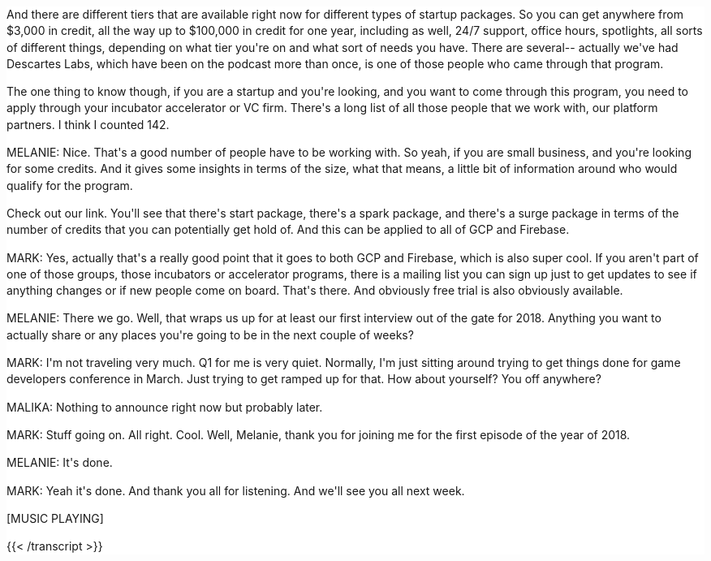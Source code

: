 And there are different tiers that are available right now for different types of startup packages. So you can get anywhere from $3,000 in credit, all the way up to $100,000 in credit for one year, including as well, 24/7 support, office hours, spotlights, all sorts of different things, depending on what tier you're on and what sort of needs you have. There are several-- actually we've had Descartes Labs, which have been on the podcast more than once, is one of those people who came through that program. 

The one thing to know though, if you are a startup and you're looking, and you want to come through this program, you need to apply through your incubator accelerator or VC firm. There's a long list of all those people that we work with, our platform partners. I think I counted 142. 

MELANIE: Nice. That's a good number of people have to be working with. So yeah, if you are small business, and you're looking for some credits. And it gives some insights in terms of the size, what that means, a little bit of information around who would qualify for the program. 

Check out our link. You'll see that there's start package, there's a spark package, and there's a surge package in terms of the number of credits that you can potentially get hold of. And this can be applied to all of GCP and Firebase. 

MARK: Yes, actually that's a really good point that it goes to both GCP and Firebase, which is also super cool. If you aren't part of one of those groups, those incubators or accelerator programs, there is a mailing list you can sign up just to get updates to see if anything changes or if new people come on board. That's there. And obviously free trial is also obviously available. 

MELANIE: There we go. Well, that wraps us up for at least our first interview out of the gate for 2018. Anything you want to actually share or any places you're going to be in the next couple of weeks? 

MARK: I'm not traveling very much. Q1 for me is very quiet. Normally, I'm just sitting around trying to get things done for game developers conference in March. Just trying to get ramped up for that. How about yourself? You off anywhere? 

MALIKA: Nothing to announce right now but probably later. 

MARK: Stuff going on. All right. Cool. Well, Melanie, thank you for joining me for the first episode of the year of 2018. 

MELANIE: It's done. 

MARK: Yeah it's done. And thank you all for listening. And we'll see you all next week. 

[MUSIC PLAYING] 


{{< /transcript >}}
